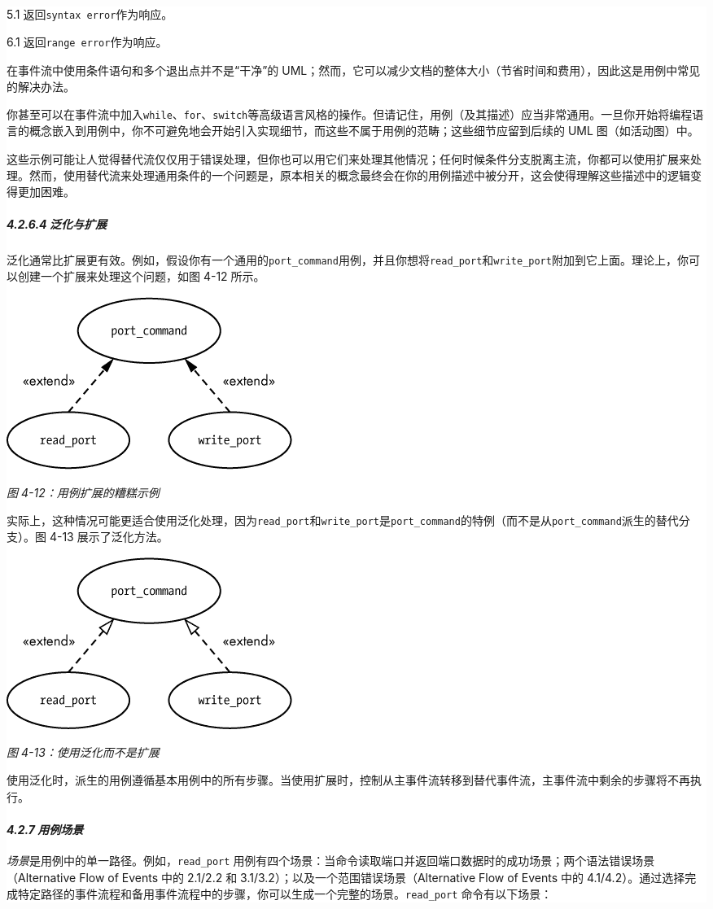 5.1 返回`syntax error`作为响应。

6.1 返回`range error`作为响应。

在事件流中使用条件语句和多个退出点并不是“干净”的 UML；然而，它可以减少文档的整体大小（节省时间和费用），因此这是用例中常见的解决办法。

你甚至可以在事件流中加入`while`、`for`、`switch`等高级语言风格的操作。但请记住，用例（及其描述）应当非常通用。一旦你开始将编程语言的概念嵌入到用例中，你不可避免地会开始引入实现细节，而这些不属于用例的范畴；这些细节应留到后续的 UML 图（如活动图）中。

这些示例可能让人觉得替代流仅仅用于错误处理，但你也可以用它们来处理其他情况；任何时候条件分支脱离主流，你都可以使用扩展来处理。然而，使用替代流来处理通用条件的一个问题是，原本相关的概念最终会在你的用例描述中被分开，这会使得理解这些描述中的逻辑变得更加困难。

##### **4.2.6.4 泛化与扩展**

泛化通常比扩展更有效。例如，假设你有一个通用的`port_command`用例，并且你想将`read_port`和`write_port`附加到它上面。理论上，你可以创建一个扩展来处理这个问题，如图 4-12 所示。

![image](img/fig4-12.jpg)

*图 4-12：用例扩展的糟糕示例*

实际上，这种情况可能更适合使用泛化处理，因为`read_port`和`write_port`是`port_command`的特例（而不是从`port_command`派生的替代分支）。图 4-13 展示了泛化方法。

![image](img/fig4-13.jpg)

*图 4-13：使用泛化而不是扩展*

使用泛化时，派生的用例遵循基本用例中的所有步骤。当使用扩展时，控制从主事件流转移到替代事件流，主事件流中剩余的步骤将不再执行。

#### ***4.2.7 用例场景***

*场景*是用例中的单一路径。例如，`read_port` 用例有四个场景：当命令读取端口并返回端口数据时的成功场景；两个语法错误场景（Alternative Flow of Events 中的 2.1/2.2 和 3.1/3.2）；以及一个范围错误场景（Alternative Flow of Events 中的 4.1/4.2）。通过选择完成特定路径的事件流程和备用事件流程中的步骤，你可以生成一个完整的场景。`read_port` 命令有以下场景：
